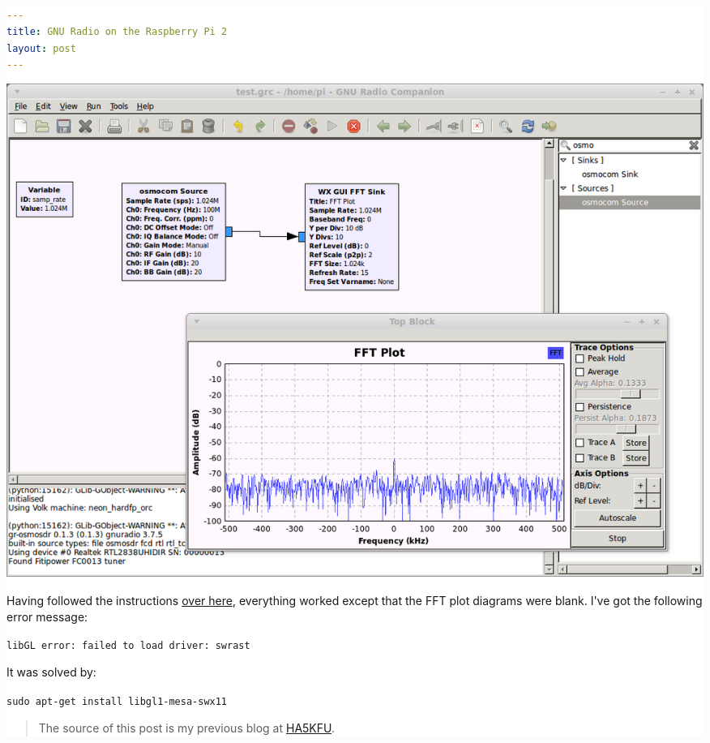 ```yaml
---
title: GNU Radio on the Raspberry Pi 2
layout: post
---
```


<img src="/images/ha5kfu-pi-gnuradio.png" width="100%" />

Having followed the instructions [over here](http://www.rs-online.com/designspark/electronics/eng/blog/taking-the-raspberry-pi-2-for-a-test-drive-with-gnu-radio-2), everything worked except that the FFT plot diagrams were blank. I've got the following error message:

	libGL error: failed to load driver: swrast

It was solved by:

	sudo apt-get install libgl1-mesa-swx11

> The source of this post is my previous blog at [HA5KFU](http://ha5kfu.sch.bme.hu).
